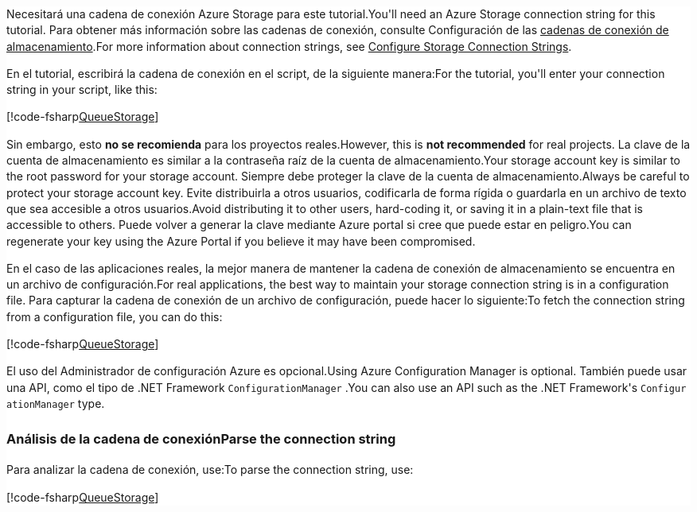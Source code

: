 <span data-ttu-id="d80af-123">Necesitará una cadena de conexión Azure Storage para este tutorial.</span><span class="sxs-lookup"><span data-stu-id="d80af-123">You'll need an Azure Storage connection string for this tutorial.</span></span> <span data-ttu-id="d80af-124">Para obtener más información sobre las cadenas de conexión, consulte Configuración de las [cadenas de conexión de almacenamiento](/azure/storage/storage-configure-connection-string).</span><span class="sxs-lookup"><span data-stu-id="d80af-124">For more information about connection strings, see [Configure Storage Connection Strings](/azure/storage/storage-configure-connection-string).</span></span>

<span data-ttu-id="d80af-125">En el tutorial, escribirá la cadena de conexión en el script, de la siguiente manera:</span><span class="sxs-lookup"><span data-stu-id="d80af-125">For the tutorial, you'll enter your connection string in your script, like this:</span></span>

[!code-fsharp[QueueStorage](~/samples/snippets/fsharp/azure/queue-storage.fsx#L9-L9)]

<span data-ttu-id="d80af-126">Sin embargo, esto **no se recomienda** para los proyectos reales.</span><span class="sxs-lookup"><span data-stu-id="d80af-126">However, this is **not recommended** for real projects.</span></span> <span data-ttu-id="d80af-127">La clave de la cuenta de almacenamiento es similar a la contraseña raíz de la cuenta de almacenamiento.</span><span class="sxs-lookup"><span data-stu-id="d80af-127">Your storage account key is similar to the root password for your storage account.</span></span> <span data-ttu-id="d80af-128">Siempre debe proteger la clave de la cuenta de almacenamiento.</span><span class="sxs-lookup"><span data-stu-id="d80af-128">Always be careful to protect your storage account key.</span></span> <span data-ttu-id="d80af-129">Evite distribuirla a otros usuarios, codificarla de forma rígida o guardarla en un archivo de texto que sea accesible a otros usuarios.</span><span class="sxs-lookup"><span data-stu-id="d80af-129">Avoid distributing it to other users, hard-coding it, or saving it in a plain-text file that is accessible to others.</span></span> <span data-ttu-id="d80af-130">Puede volver a generar la clave mediante Azure portal si cree que puede estar en peligro.</span><span class="sxs-lookup"><span data-stu-id="d80af-130">You can regenerate your key using the Azure Portal if you believe it may have been compromised.</span></span>

<span data-ttu-id="d80af-131">En el caso de las aplicaciones reales, la mejor manera de mantener la cadena de conexión de almacenamiento se encuentra en un archivo de configuración.</span><span class="sxs-lookup"><span data-stu-id="d80af-131">For real applications, the best way to maintain your storage connection string is in a configuration file.</span></span> <span data-ttu-id="d80af-132">Para capturar la cadena de conexión de un archivo de configuración, puede hacer lo siguiente:</span><span class="sxs-lookup"><span data-stu-id="d80af-132">To fetch the connection string from a configuration file, you can do this:</span></span>

[!code-fsharp[QueueStorage](~/samples/snippets/fsharp/azure/queue-storage.fsx#L11-L13)]

<span data-ttu-id="d80af-133">El uso del Administrador de configuración Azure es opcional.</span><span class="sxs-lookup"><span data-stu-id="d80af-133">Using Azure Configuration Manager is optional.</span></span> <span data-ttu-id="d80af-134">También puede usar una API, como el tipo de .NET Framework `ConfigurationManager` .</span><span class="sxs-lookup"><span data-stu-id="d80af-134">You can also use an API such as the .NET Framework's `ConfigurationManager` type.</span></span>

### <a name="parse-the-connection-string"></a><span data-ttu-id="d80af-135">Análisis de la cadena de conexión</span><span class="sxs-lookup"><span data-stu-id="d80af-135">Parse the connection string</span></span>

<span data-ttu-id="d80af-136">Para analizar la cadena de conexión, use:</span><span class="sxs-lookup"><span data-stu-id="d80af-136">To parse the connection string, use:</span></span>

[!code-fsharp[QueueStorage](~/samples/snippets/fsharp/azure/queue-storage.fsx#L19-L20)]
